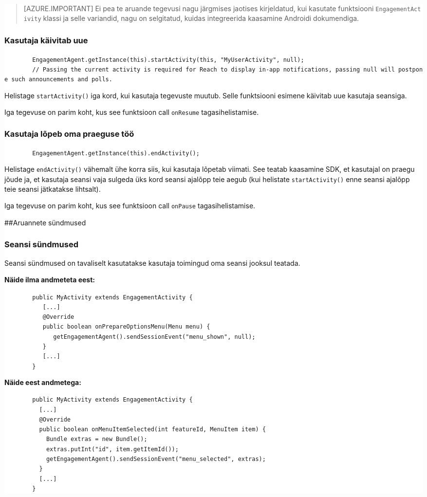 > [AZURE.IMPORTANT] Ei pea te aruande tegevusi nagu järgmises jaotises kirjeldatud, kui kasutate funktsiooni `EngagementActivity` klassi ja selle variandid, nagu on selgitatud, kuidas integreerida kaasamine Androidi dokumendiga.

### <a name="user-starts-a-new-activity"></a>Kasutaja käivitab uue

            EngagementAgent.getInstance(this).startActivity(this, "MyUserActivity", null);
            // Passing the current activity is required for Reach to display in-app notifications, passing null will postpone such announcements and polls.

Helistage `startActivity()` iga kord, kui kasutaja tegevuste muutub. Selle funktsiooni esimene käivitab uue kasutaja seansiga.

Iga tegevuse on parim koht, kus see funktsioon call `onResume` tagasihelistamise.

### <a name="user-ends-his-current-activity"></a>Kasutaja lõpeb oma praeguse töö

            EngagementAgent.getInstance(this).endActivity();

Helistage `endActivity()` vähemalt ühe korra siis, kui kasutaja lõpetab viimati. See teatab kaasamine SDK, et kasutajal on praegu jõude ja, et kasutaja seansi vaja sulgeda üks kord seansi ajalõpp teie aegub (kui helistate `startActivity()` enne seansi ajalõpp teie seansi jätkatakse lihtsalt).

Iga tegevuse on parim koht, kus see funktsioon call `onPause` tagasihelistamise.

##<a name="reporting-events"></a>Aruannete sündmused

### <a name="session-events"></a>Seansi sündmused

Seansi sündmused on tavaliselt kasutatakse kasutaja toimingud oma seansi jooksul teatada.

**Näide ilma andmeteta eest:**

            public MyActivity extends EngagementActivity {
               [...]
               @Override
               public boolean onPrepareOptionsMenu(Menu menu) {
                  getEngagementAgent().sendSessionEvent("menu_shown", null);
               }
               [...]
            }

**Näide eest andmetega:**

            public MyActivity extends EngagementActivity {
              [...]
              @Override
              public boolean onMenuItemSelected(int featureId, MenuItem item) {
                Bundle extras = new Bundle();
                extras.putInt("id", item.getItemId());
                getEngagementAgent().sendSessionEvent("menu_selected", extras);
              }
              [...]
            }
